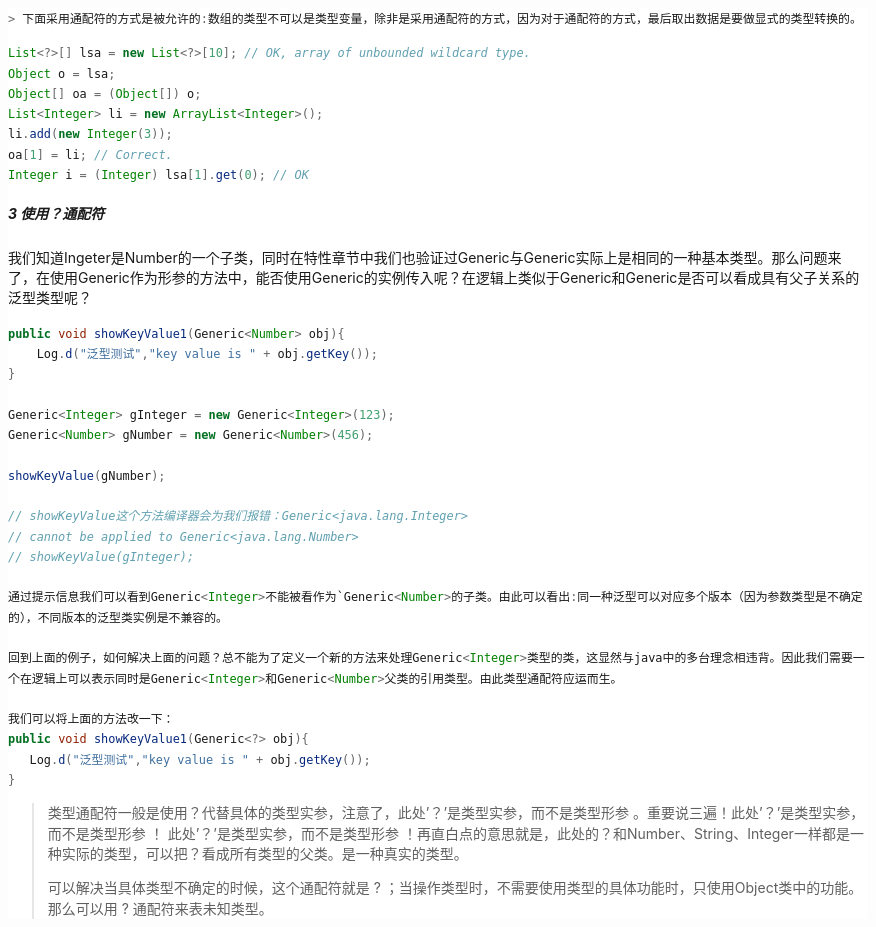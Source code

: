 ```java
> 下面采用通配符的方式是被允许的:数组的类型不可以是类型变量，除非是采用通配符的方式，因为对于通配符的方式，最后取出数据是要做显式的类型转换的。
```



```java
List<?>[] lsa = new List<?>[10]; // OK, array of unbounded wildcard type.    
Object o = lsa;    
Object[] oa = (Object[]) o;    
List<Integer> li = new ArrayList<Integer>();    
li.add(new Integer(3));    
oa[1] = li; // Correct.    
Integer i = (Integer) lsa[1].get(0); // OK 
```



##### 3 使用？通配符

我们知道Ingeter是Number的一个子类，同时在特性章节中我们也验证过Generic<Ingeter>与Generic<Number>实际上是相同的一种基本类型。那么问题来了，在使用Generic<Number>作为形参的方法中，能否使用Generic<Ingeter>的实例传入呢？在逻辑上类似于Generic<Number>和Generic<Ingeter>是否可以看成具有父子关系的泛型类型呢？

```java
public void showKeyValue1(Generic<Number> obj){
    Log.d("泛型测试","key value is " + obj.getKey());
}

Generic<Integer> gInteger = new Generic<Integer>(123);
Generic<Number> gNumber = new Generic<Number>(456);

showKeyValue(gNumber);

// showKeyValue这个方法编译器会为我们报错：Generic<java.lang.Integer> 
// cannot be applied to Generic<java.lang.Number>
// showKeyValue(gInteger);

通过提示信息我们可以看到Generic<Integer>不能被看作为`Generic<Number>的子类。由此可以看出:同一种泛型可以对应多个版本（因为参数类型是不确定的），不同版本的泛型类实例是不兼容的。

回到上面的例子，如何解决上面的问题？总不能为了定义一个新的方法来处理Generic<Integer>类型的类，这显然与java中的多台理念相违背。因此我们需要一个在逻辑上可以表示同时是Generic<Integer>和Generic<Number>父类的引用类型。由此类型通配符应运而生。

我们可以将上面的方法改一下：
public void showKeyValue1(Generic<?> obj){
   Log.d("泛型测试","key value is " + obj.getKey());
}
```

> 类型通配符一般是使用？代替具体的类型实参，注意了，此处’？’是类型实参，而不是类型形参 。重要说三遍！此处’？’是类型实参，而不是类型形参 ！ 此处’？’是类型实参，而不是类型形参 ！再直白点的意思就是，此处的？和Number、String、Integer一样都是一种实际的类型，可以把？看成所有类型的父类。是一种真实的类型。
>
> 可以解决当具体类型不确定的时候，这个通配符就是 ? ；当操作类型时，不需要使用类型的具体功能时，只使用Object类中的功能。那么可以用 ? 通配符来表未知类型。


